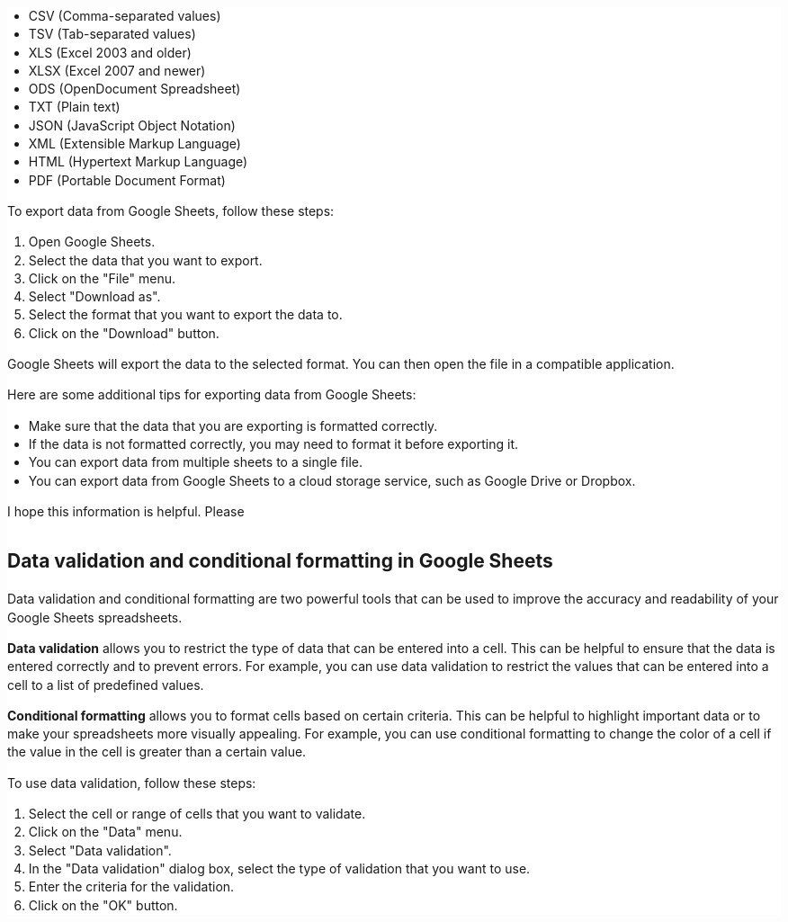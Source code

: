 * CSV (Comma-separated values)
* TSV (Tab-separated values)
* XLS (Excel 2003 and older)
* XLSX (Excel 2007 and newer)
* ODS (OpenDocument Spreadsheet)
* TXT (Plain text)
* JSON (JavaScript Object Notation)
* XML (Extensible Markup Language)
* HTML (Hypertext Markup Language)
* PDF (Portable Document Format)

To export data from Google Sheets, follow these steps:

1. Open Google Sheets.
2. Select the data that you want to export.
3. Click on the "File" menu.
4. Select "Download as".
5. Select the format that you want to export the data to.
6. Click on the "Download" button.

Google Sheets will export the data to the selected format. You can then open the file in a compatible application.

Here are some additional tips for exporting data from Google Sheets:

* Make sure that the data that you are exporting is formatted correctly.
* If the data is not formatted correctly, you may need to format it before exporting it.
* You can export data from multiple sheets to a single file.
* You can export data from Google Sheets to a cloud storage service, such as Google Drive or Dropbox.

I hope this information is helpful. Please

## Data validation and conditional formatting in Google Sheets
Data validation and conditional formatting are two powerful tools that can be used to improve the accuracy and readability of your Google Sheets spreadsheets.

**Data validation** allows you to restrict the type of data that can be entered into a cell. This can be helpful to ensure that the data is entered correctly and to prevent errors. For example, you can use data validation to restrict the values that can be entered into a cell to a list of predefined values.

**Conditional formatting** allows you to format cells based on certain criteria. This can be helpful to highlight important data or to make your spreadsheets more visually appealing. For example, you can use conditional formatting to change the color of a cell if the value in the cell is greater than a certain value.

To use data validation, follow these steps:

1. Select the cell or range of cells that you want to validate.
2. Click on the "Data" menu.
3. Select "Data validation".
4. In the "Data validation" dialog box, select the type of validation that you want to use.
5. Enter the criteria for the validation.
6. Click on the "OK" button.

